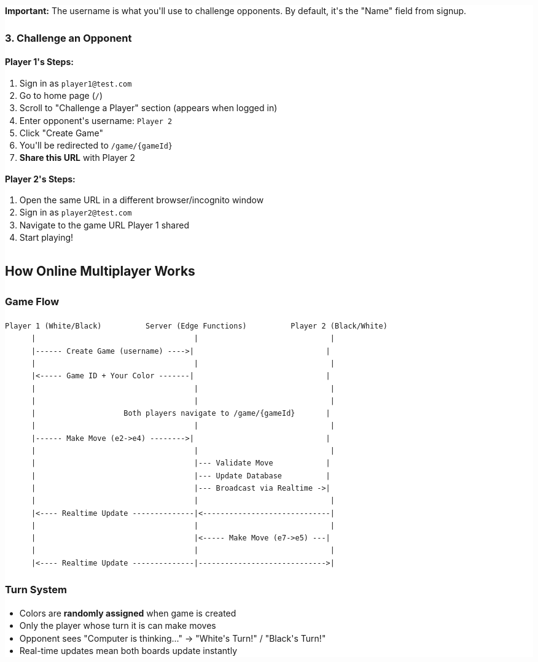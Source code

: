 **Important:** The username is what you'll use to challenge opponents. By default, it's the "Name" field from signup.

### 3. Challenge an Opponent

**Player 1's Steps:**
1. Sign in as `player1@test.com`
2. Go to home page (`/`)
3. Scroll to "Challenge a Player" section (appears when logged in)
4. Enter opponent's username: `Player 2`
5. Click "Create Game"
6. You'll be redirected to `/game/{gameId}`
7. **Share this URL** with Player 2

**Player 2's Steps:**
1. Open the same URL in a different browser/incognito window
2. Sign in as `player2@test.com`
3. Navigate to the game URL Player 1 shared
4. Start playing!

## How Online Multiplayer Works

### Game Flow

```
Player 1 (White/Black)          Server (Edge Functions)          Player 2 (Black/White)
      |                                    |                              |
      |------ Create Game (username) ---->|                              |
      |                                    |                              |
      |<----- Game ID + Your Color -------|                              |
      |                                    |                              |
      |                                    |                              |
      |                    Both players navigate to /game/{gameId}       |
      |                                    |                              |
      |------ Make Move (e2->e4) -------->|                              |
      |                                    |                              |
      |                                    |--- Validate Move            |
      |                                    |--- Update Database          |
      |                                    |--- Broadcast via Realtime ->|
      |                                    |                              |
      |<---- Realtime Update --------------|<-----------------------------|
      |                                    |                              |
      |                                    |<----- Make Move (e7->e5) ---|
      |                                    |                              |
      |<---- Realtime Update --------------|----------------------------->|
```

### Turn System

- Colors are **randomly assigned** when game is created
- Only the player whose turn it is can make moves
- Opponent sees "Computer is thinking..." → "White's Turn!" / "Black's Turn!"
- Real-time updates mean both boards update instantly
